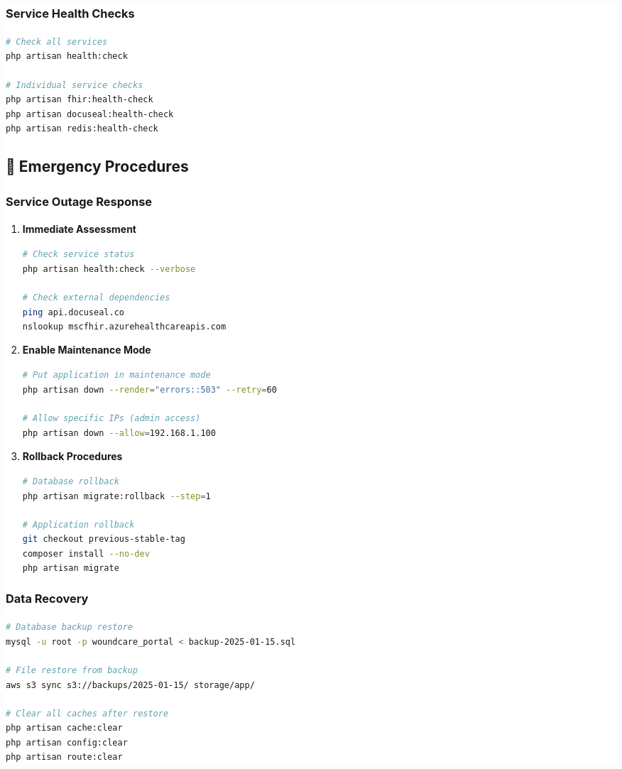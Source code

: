 ### Service Health Checks
```bash
# Check all services
php artisan health:check

# Individual service checks
php artisan fhir:health-check
php artisan docuseal:health-check
php artisan redis:health-check
```

## 🚨 Emergency Procedures

### Service Outage Response
1. **Immediate Assessment**
   ```bash
   # Check service status
   php artisan health:check --verbose
   
   # Check external dependencies
   ping api.docuseal.co
   nslookup mscfhir.azurehealthcareapis.com
   ```

2. **Enable Maintenance Mode**
   ```bash
   # Put application in maintenance mode
   php artisan down --render="errors::503" --retry=60
   
   # Allow specific IPs (admin access)
   php artisan down --allow=192.168.1.100
   ```

3. **Rollback Procedures**
   ```bash
   # Database rollback
   php artisan migrate:rollback --step=1
   
   # Application rollback
   git checkout previous-stable-tag
   composer install --no-dev
   php artisan migrate
   ```

### Data Recovery
```bash
# Database backup restore
mysql -u root -p woundcare_portal < backup-2025-01-15.sql

# File restore from backup
aws s3 sync s3://backups/2025-01-15/ storage/app/

# Clear all caches after restore
php artisan cache:clear
php artisan config:clear
php artisan route:clear
```
